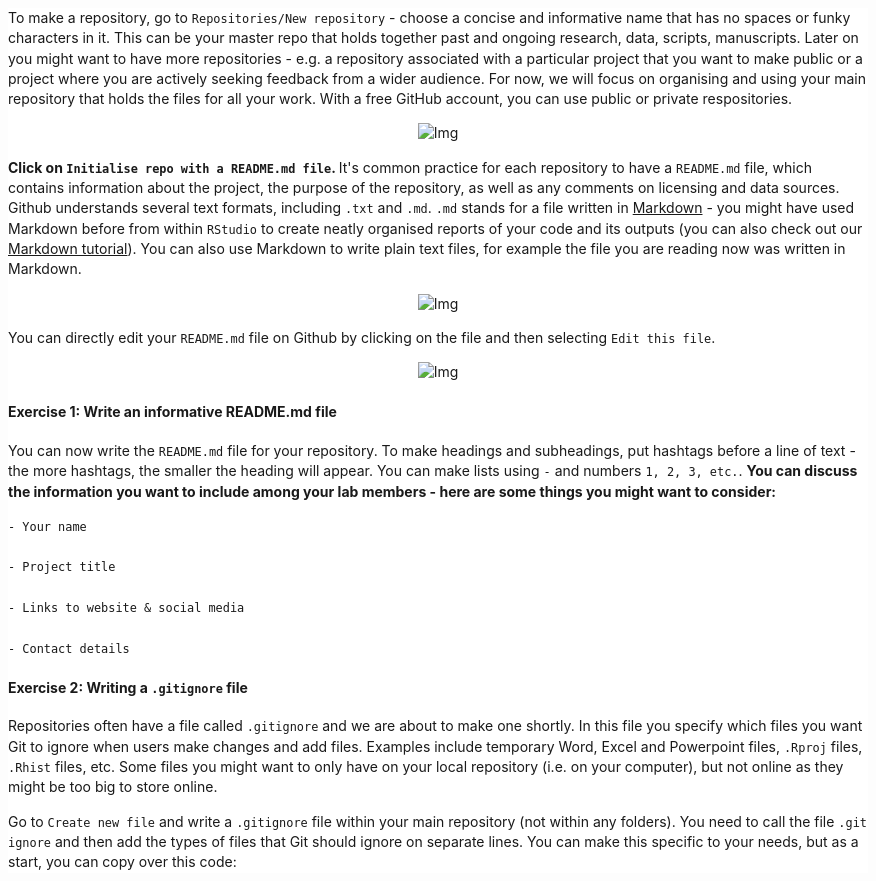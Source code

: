 To make a repository, go to `Repositories/New repository` - choose a concise and informative name that has no spaces or funky characters in it. This can be your master repo that holds together past and ongoing research, data, scripts, manuscripts. Later on you might want to have more repositories - e.g. a repository associated with a particular project that you want to make public or a project where you are actively seeking feedback from a wider audience. For now, we will focus on organising and using your main repository that holds the files for all your work. With a free GitHub account, you can use public or private respositories. 

<center> <img src="{{ site.baseurl }}/img/newrepo.png" alt="Img" style="width: 800px;"/> </center>

<b>Click on `Initialise repo with a README.md file`. </b>It's common practice for each repository to have a `README.md` file, which contains information about the project, the purpose of the repository, as well as any comments on licensing and data sources. Github understands several text formats, including `.txt` and `.md`. `.md` stands for a file written in <a href="https://en.wikipedia.org/wiki/Markdown">Markdown</a> - you might have used Markdown before from within `RStudio` to create neatly organised reports of your code and its outputs (you can also check out our <a href="https://ourcodingclub.github.io/2016/11/24/rmarkdown-1.html">Markdown tutorial</a>). You can also use Markdown to write plain text files, for example the file you are reading now was written in Markdown.

<center> <img src="{{ site.baseurl }}/img/newrepo2.png" alt="Img" style="width: 800px;"/> </center>

You can directly edit your `README.md` file on Github by clicking on the file and then selecting `Edit this file`.

<center> <img src="{{ site.baseurl }}/img/readme.png" alt="Img" style="width: 800px;"/> </center>


#### Exercise 1: Write an informative README.md file
You can now write the `README.md` file for your repository. To make headings and subheadings, put hashtags before a line of text - the more hashtags, the smaller the heading will appear. You can make lists using `-` and numbers `1, 2, 3, etc.`. __You can discuss the information you want to include among your lab members - here are some things you might want to consider:__

```
- Your name 

- Project title

- Links to website & social media

- Contact details

```


#### Exercise 2: Writing a `.gitignore` file
Repositories often have a file called `.gitignore` and we are about to make one shortly. In this file you specify which files you want Git to ignore when users make changes and add files. Examples include temporary Word, Excel and Powerpoint files, `.Rproj` files, `.Rhist` files, etc. Some files you might want to only have on your local repository (i.e. on your computer), but not online as they might be too big to store online. 

Go to `Create new file` and write a `.gitignore` file within your main repository (not within any folders). You need to call the file `.gitignore` and then add the types of files that Git should ignore on separate lines. You can make this specific to your needs, but as a start, you can copy over this code:
